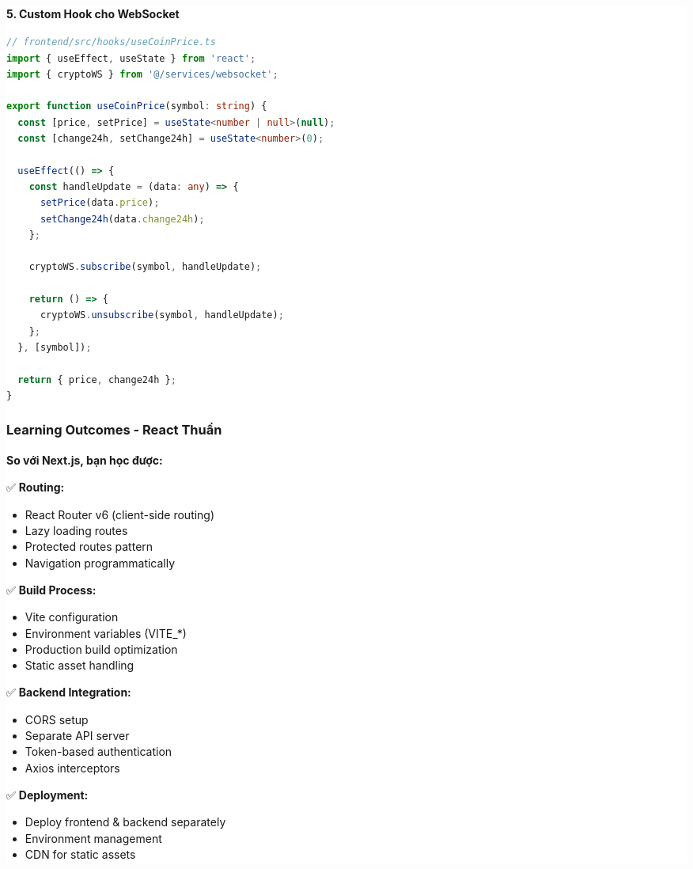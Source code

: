 **5. Custom Hook cho WebSocket**
```typescript
// frontend/src/hooks/useCoinPrice.ts
import { useEffect, useState } from 'react';
import { cryptoWS } from '@/services/websocket';

export function useCoinPrice(symbol: string) {
  const [price, setPrice] = useState<number | null>(null);
  const [change24h, setChange24h] = useState<number>(0);

  useEffect(() => {
    const handleUpdate = (data: any) => {
      setPrice(data.price);
      setChange24h(data.change24h);
    };

    cryptoWS.subscribe(symbol, handleUpdate);

    return () => {
      cryptoWS.unsubscribe(symbol, handleUpdate);
    };
  }, [symbol]);

  return { price, change24h };
}
```

### Learning Outcomes - React Thuần

**So với Next.js, bạn học được:**

✅ **Routing:**
- React Router v6 (client-side routing)
- Lazy loading routes
- Protected routes pattern
- Navigation programmatically

✅ **Build Process:**
- Vite configuration
- Environment variables (VITE_*)
- Production build optimization
- Static asset handling

✅ **Backend Integration:**
- CORS setup
- Separate API server
- Token-based authentication
- Axios interceptors

✅ **Deployment:**
- Deploy frontend & backend separately
- Environment management
- CDN for static assets
